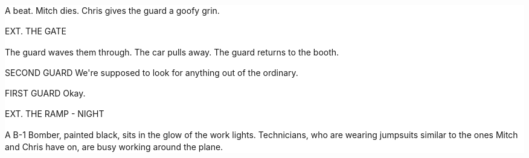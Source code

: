 A beat. Mitch dies. Chris gives the guard a goofy grin.

EXT. THE GATE

The guard waves them through.  The car pulls away. The guard returns to the booth.

SECOND GUARD
We're supposed to look for anything out of the ordinary.

FIRST GUARD
Okay.

EXT. THE RAMP - NIGHT

A B-1 Bomber, painted black, sits in the glow of the work lights.  Technicians, who are wearing jumpsuits similar to the ones Mitch and Chris have on, are busy working around the plane.

